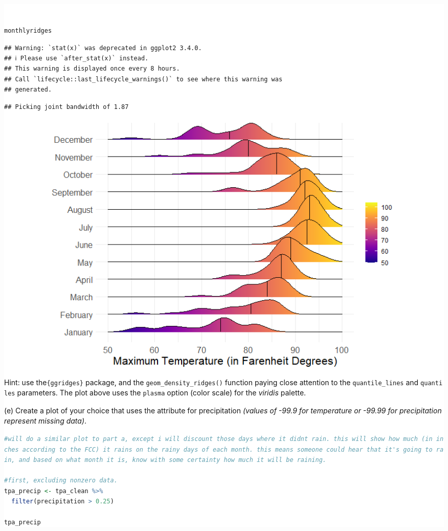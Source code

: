 ```r
  

monthlyridges
```

```
## Warning: `stat(x)` was deprecated in ggplot2 3.4.0.
## ℹ Please use `after_stat(x)` instead.
## This warning is displayed once every 8 hours.
## Call `lifecycle::last_lifecycle_warnings()` to see where this warning was
## generated.
```

```
## Picking joint bandwidth of 1.87
```

<img src="coombs_project_03_files/figure-html/unnamed-chunk-5-2.png" width="80%" style="display: block; margin: auto;" />

Hint: use the`{ggridges}` package, and the `geom_density_ridges()` function paying close attention to the `quantile_lines` and `quantiles` parameters. The plot above uses the `plasma` option (color scale) for the _viridis_ palette.


(e) Create a plot of your choice that uses the attribute for precipitation _(values of -99.9 for temperature or -99.99 for precipitation represent missing data)_.


```r
#will do a similar plot to part a, except i will discount those days where it didnt rain. this will show how much (in inches according to the FCC) it rains on the rainy days of each month. this means someone could hear that it's going to rain, and based on what month it is, know with some certainty how much it will be raining.

#first, excluding nonzero data.
tpa_precip <- tpa_clean %>%
  filter(precipitation > 0.25)
  
tpa_precip
```

